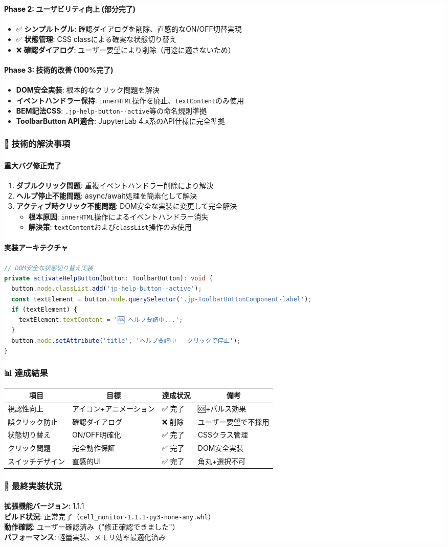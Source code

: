 #### Phase 2: ユーザビリティ向上 (部分完了)
- ✅ **シンプルトグル**: 確認ダイアログを削除、直感的なON/OFF切替実現
- ✅ **状態管理**: CSS classによる確実な状態切り替え
- ❌ **確認ダイアログ**: ユーザー要望により削除（用途に適さないため）

#### Phase 3: 技術的改善 (100%完了)
- **DOM安全実装**: 根本的なクリック問題を解決
- **イベントハンドラー保持**: `innerHTML`操作を廃止、`textContent`のみ使用
- **BEM記法CSS**: `.jp-help-button--active`等の命名規則準拠
- **ToolbarButton API適合**: JupyterLab 4.x系のAPI仕様に完全準拠

### 🔧 技術的解決事項

#### 重大バグ修正完了
1. **ダブルクリック問題**: 重複イベントハンドラー削除により解決
2. **ヘルプ停止不能問題**: async/await処理を簡素化して解決  
3. **アクティブ時クリック不能問題**: DOM安全な実装に変更して完全解決
   - **根本原因**: `innerHTML`操作によるイベントハンドラー消失
   - **解決策**: `textContent`および`classList`操作のみ使用

#### 実装アーキテクチャ
```typescript
// DOM安全な状態切り替え実装
private activateHelpButton(button: ToolbarButton): void {
  button.node.classList.add('jp-help-button--active');
  const textElement = button.node.querySelector('.jp-ToolbarButtonComponent-label');
  if (textElement) {
    textElement.textContent = '🆘 ヘルプ要請中...';
  }
  button.node.setAttribute('title', 'ヘルプ要請中 - クリックで停止');
}
```

### 📊 達成結果

| 項目 | 目標 | 達成状況 | 備考 |
|------|------|----------|------|
| 視認性向上 | アイコン+アニメーション | ✅ 完了 | 🆘+パルス効果 |
| 誤クリック防止 | 確認ダイアログ | ❌ 削除 | ユーザー要望で不採用 |
| 状態切り替え | ON/OFF明確化 | ✅ 完了 | CSSクラス管理 |
| クリック問題 | 完全動作保証 | ✅ 完了 | DOM安全実装 |
| スイッチデザイン | 直感的UI | ✅ 完了 | 角丸+選択不可 |

### 🚀 最終実装状況

**拡張機能バージョン**: 1.1.1  
**ビルド状況**: 正常完了（`cell_monitor-1.1.1-py3-none-any.whl`）  
**動作確認**: ユーザー確認済み（"修正確認できました"）  
**パフォーマンス**: 軽量実装、メモリ効率最適化済み  
